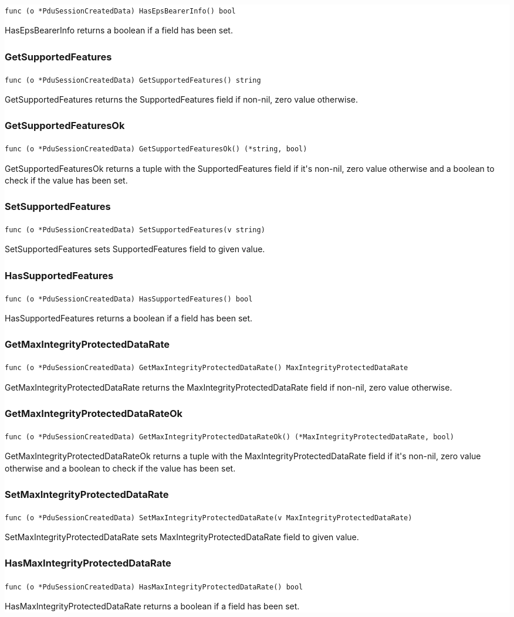`func (o *PduSessionCreatedData) HasEpsBearerInfo() bool`

HasEpsBearerInfo returns a boolean if a field has been set.

### GetSupportedFeatures

`func (o *PduSessionCreatedData) GetSupportedFeatures() string`

GetSupportedFeatures returns the SupportedFeatures field if non-nil, zero value otherwise.

### GetSupportedFeaturesOk

`func (o *PduSessionCreatedData) GetSupportedFeaturesOk() (*string, bool)`

GetSupportedFeaturesOk returns a tuple with the SupportedFeatures field if it's non-nil, zero value otherwise
and a boolean to check if the value has been set.

### SetSupportedFeatures

`func (o *PduSessionCreatedData) SetSupportedFeatures(v string)`

SetSupportedFeatures sets SupportedFeatures field to given value.

### HasSupportedFeatures

`func (o *PduSessionCreatedData) HasSupportedFeatures() bool`

HasSupportedFeatures returns a boolean if a field has been set.

### GetMaxIntegrityProtectedDataRate

`func (o *PduSessionCreatedData) GetMaxIntegrityProtectedDataRate() MaxIntegrityProtectedDataRate`

GetMaxIntegrityProtectedDataRate returns the MaxIntegrityProtectedDataRate field if non-nil, zero value otherwise.

### GetMaxIntegrityProtectedDataRateOk

`func (o *PduSessionCreatedData) GetMaxIntegrityProtectedDataRateOk() (*MaxIntegrityProtectedDataRate, bool)`

GetMaxIntegrityProtectedDataRateOk returns a tuple with the MaxIntegrityProtectedDataRate field if it's non-nil, zero value otherwise
and a boolean to check if the value has been set.

### SetMaxIntegrityProtectedDataRate

`func (o *PduSessionCreatedData) SetMaxIntegrityProtectedDataRate(v MaxIntegrityProtectedDataRate)`

SetMaxIntegrityProtectedDataRate sets MaxIntegrityProtectedDataRate field to given value.

### HasMaxIntegrityProtectedDataRate

`func (o *PduSessionCreatedData) HasMaxIntegrityProtectedDataRate() bool`

HasMaxIntegrityProtectedDataRate returns a boolean if a field has been set.
